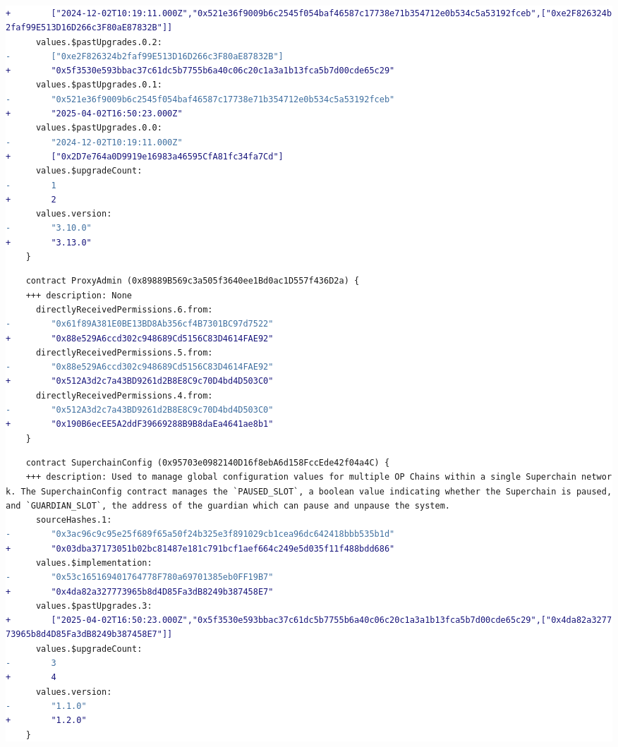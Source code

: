 ```diff
+        ["2024-12-02T10:19:11.000Z","0x521e36f9009b6c2545f054baf46587c17738e71b354712e0b534c5a53192fceb",["0xe2F826324b2faf99E513D16D266c3F80aE87832B"]]
      values.$pastUpgrades.0.2:
-        ["0xe2F826324b2faf99E513D16D266c3F80aE87832B"]
+        "0x5f3530e593bbac37c61dc5b7755b6a40c06c20c1a3a1b13fca5b7d00cde65c29"
      values.$pastUpgrades.0.1:
-        "0x521e36f9009b6c2545f054baf46587c17738e71b354712e0b534c5a53192fceb"
+        "2025-04-02T16:50:23.000Z"
      values.$pastUpgrades.0.0:
-        "2024-12-02T10:19:11.000Z"
+        ["0x2D7e764a0D9919e16983a46595CfA81fc34fa7Cd"]
      values.$upgradeCount:
-        1
+        2
      values.version:
-        "3.10.0"
+        "3.13.0"
    }
```

```diff
    contract ProxyAdmin (0x89889B569c3a505f3640ee1Bd0ac1D557f436D2a) {
    +++ description: None
      directlyReceivedPermissions.6.from:
-        "0x61f89A381E0BE13BD8Ab356cf4B7301BC97d7522"
+        "0x88e529A6ccd302c948689Cd5156C83D4614FAE92"
      directlyReceivedPermissions.5.from:
-        "0x88e529A6ccd302c948689Cd5156C83D4614FAE92"
+        "0x512A3d2c7a43BD9261d2B8E8C9c70D4bd4D503C0"
      directlyReceivedPermissions.4.from:
-        "0x512A3d2c7a43BD9261d2B8E8C9c70D4bd4D503C0"
+        "0x190B6ecEE5A2ddF39669288B9B8daEa4641ae8b1"
    }
```

```diff
    contract SuperchainConfig (0x95703e0982140D16f8ebA6d158FccEde42f04a4C) {
    +++ description: Used to manage global configuration values for multiple OP Chains within a single Superchain network. The SuperchainConfig contract manages the `PAUSED_SLOT`, a boolean value indicating whether the Superchain is paused, and `GUARDIAN_SLOT`, the address of the guardian which can pause and unpause the system.
      sourceHashes.1:
-        "0x3ac96c9c95e25f689f65a50f24b325e3f891029cb1cea96dc642418bbb535b1d"
+        "0x03dba37173051b02bc81487e181c791bcf1aef664c249e5d035f11f488bdd686"
      values.$implementation:
-        "0x53c165169401764778F780a69701385eb0FF19B7"
+        "0x4da82a327773965b8d4D85Fa3dB8249b387458E7"
      values.$pastUpgrades.3:
+        ["2025-04-02T16:50:23.000Z","0x5f3530e593bbac37c61dc5b7755b6a40c06c20c1a3a1b13fca5b7d00cde65c29",["0x4da82a327773965b8d4D85Fa3dB8249b387458E7"]]
      values.$upgradeCount:
-        3
+        4
      values.version:
-        "1.1.0"
+        "1.2.0"
    }
```
